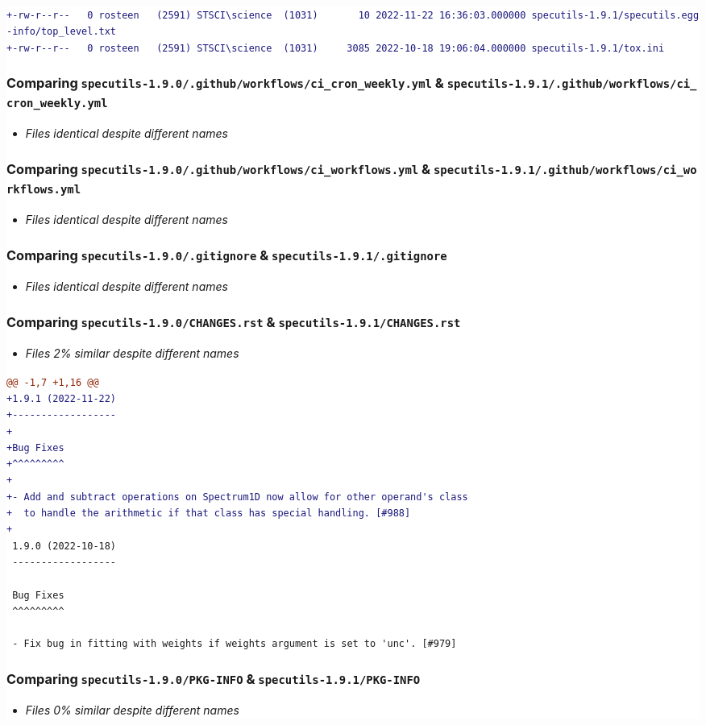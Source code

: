 ```diff
+-rw-r--r--   0 rosteen   (2591) STSCI\science  (1031)       10 2022-11-22 16:36:03.000000 specutils-1.9.1/specutils.egg-info/top_level.txt
+-rw-r--r--   0 rosteen   (2591) STSCI\science  (1031)     3085 2022-10-18 19:06:04.000000 specutils-1.9.1/tox.ini
```

### Comparing `specutils-1.9.0/.github/workflows/ci_cron_weekly.yml` & `specutils-1.9.1/.github/workflows/ci_cron_weekly.yml`

 * *Files identical despite different names*

### Comparing `specutils-1.9.0/.github/workflows/ci_workflows.yml` & `specutils-1.9.1/.github/workflows/ci_workflows.yml`

 * *Files identical despite different names*

### Comparing `specutils-1.9.0/.gitignore` & `specutils-1.9.1/.gitignore`

 * *Files identical despite different names*

### Comparing `specutils-1.9.0/CHANGES.rst` & `specutils-1.9.1/CHANGES.rst`

 * *Files 2% similar despite different names*

```diff
@@ -1,7 +1,16 @@
+1.9.1 (2022-11-22)
+------------------
+
+Bug Fixes
+^^^^^^^^^
+
+- Add and subtract operations on Spectrum1D now allow for other operand's class
+  to handle the arithmetic if that class has special handling. [#988]
+
 1.9.0 (2022-10-18)
 ------------------
 
 Bug Fixes
 ^^^^^^^^^
 
 - Fix bug in fitting with weights if weights argument is set to 'unc'. [#979]
```

### Comparing `specutils-1.9.0/PKG-INFO` & `specutils-1.9.1/PKG-INFO`

 * *Files 0% similar despite different names*
